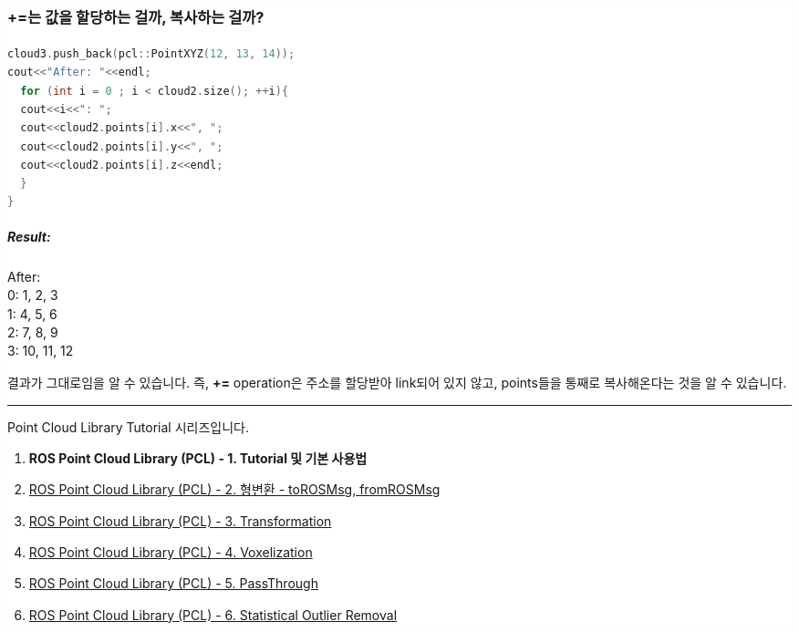 ### +=는 값을 할당하는 걸까, 복사하는 걸까?

```cpp
cloud3.push_back(pcl::PointXYZ(12, 13, 14));
cout<<"After: "<<endl;
  for (int i = 0 ; i < cloud2.size(); ++i){
  cout<<i<<": ";
  cout<<cloud2.points[i].x<<", ";
  cout<<cloud2.points[i].y<<", ";
  cout<<cloud2.points[i].z<<endl;
  }
}
```
##### Result: <br/>
After: <br/> 
0: 1, 2, 3 <br/>
1: 4, 5, 6 <br/>
2: 7, 8, 9 <br/>
3: 10, 11, 12

결과가 그대로임을 알 수 있습니다. 즉, **+=** operation은 주소를 할당받아 link되어 있지 않고, points들을 통째로 복사해온다는 것을 알 수 있습니다.

---

Point Cloud Library Tutorial 시리즈입니다.

1. **ROS Point Cloud Library (PCL) - 1. Tutorial 및 기본 사용법**

2. [ROS Point Cloud Library (PCL) - 2. 형변환 - toROSMsg, fromROSMsg](https://limhyungtae.github.io/2019-11-29-ROS-Point-Cloud-Library-(PCL)-2.-%ED%98%95%EB%B3%80%ED%99%98-toROSMsg,-fromROSMsg/)

3. [ROS Point Cloud Library (PCL) - 3. Transformation](https://limhyungtae.github.io/2019-11-29-ROS-Point-Cloud-Library-(PCL)-3.-Transformation/)

4. [ROS Point Cloud Library (PCL) - 4. Voxelization](https://limhyungtae.github.io/2019-11-29-ROS-Point-Cloud-Library-(PCL)-4.-Voxelization/)

5. [ROS Point Cloud Library (PCL) - 5. PassThrough](https://limhyungtae.github.io/2019-11-29-ROS-Point-Cloud-Library-(PCL)-5.-PassThrough/)

6. [ROS Point Cloud Library (PCL) - 6. Statistical Outlier Removal](https://limhyungtae.github.io/2019-11-29-ROS-Point-Cloud-Library-(PCL)-6.-Statistical-Outlier-Removal/)

